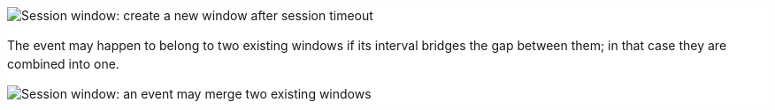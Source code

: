 <img alt="Session window: create a new window after session timeout" 
    src="/images/session-window-3.png"
    width="240"/>

The event may happen to belong to two existing windows if its interval
bridges the gap between them; in that case they are combined into one.

<img alt="Session window: an event may merge two existing windows" 
    src="/images/session-window-4.png"
    width="240"/>


